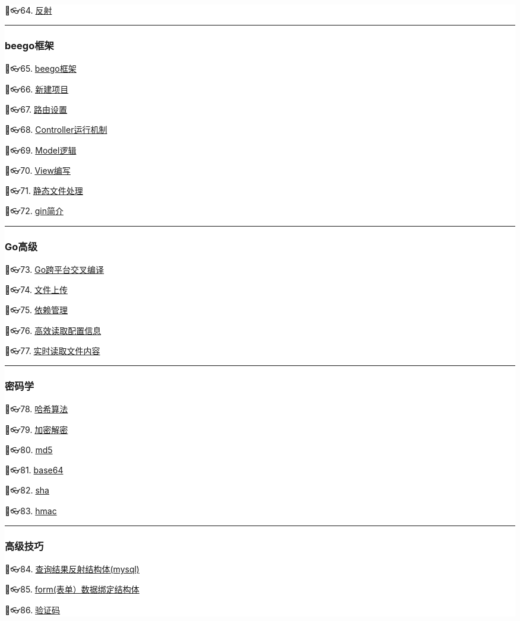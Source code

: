🐾👓64. [反射](./Gomd_super/markdown/64.md)

------

### beego框架

🐾👓65. [beego框架](./Gomd_super/markdown/65.md)

🐾👓66. [新建项目](./Gomd_super/markdown/66.md)

🐾👓67. [路由设置](./Gomd_super/markdown/67.md)

🐾👓68. [Controller运行机制](./Gomd_super/markdown/68.md)

🐾👓69. [Model逻辑](./Gomd_super/markdown/69.md)

🐾👓70. [View编写](./Gomd_super/markdown/70.md)

🐾👓71. [静态文件处理](./Gomd_super/markdown/71.md)

🐾👓72. [gin简介](./Gomd_super/markdown/72.md)

------

### Go高级

🐾👓73. [Go跨平台交叉编译](./Gomd_super/markdown/73.md)

🐾👓74. [文件上传](./Gomd_super/markdown/74.md)

🐾👓75. [依赖管理](./Gomd_super/markdown/75.md)

🐾👓76. [高效读取配置信息](./Gomd_super/markdown/76.md)

🐾👓77. [实时读取文件内容](./Gomd_super/markdown/77.md)

------

### 密码学

🐾👓78. [哈希算法](./Gomd_super/markdown/78.md)

🐾👓79. [加密解密](./Gomd_super/markdown/79.md)

🐾👓80. [md5](./Gomd_super/markdown/80.md)

🐾👓81. [base64](./Gomd_super/markdown/81.md)

🐾👓82. [sha](./Gomd_super/markdown/82.md)

🐾👓83. [hmac](./Gomd_super/markdown/83.md)

------

### 高级技巧

🐾👓84. [查询结果反射结构体(mysql)](./Gomd_super/markdown/84.md)

🐾👓85. [form(表单）数据绑定结构体](./Gomd_super/markdown/85.md)

🐾👓86. [验证码](./Gomd_super/markdown/86.md)
